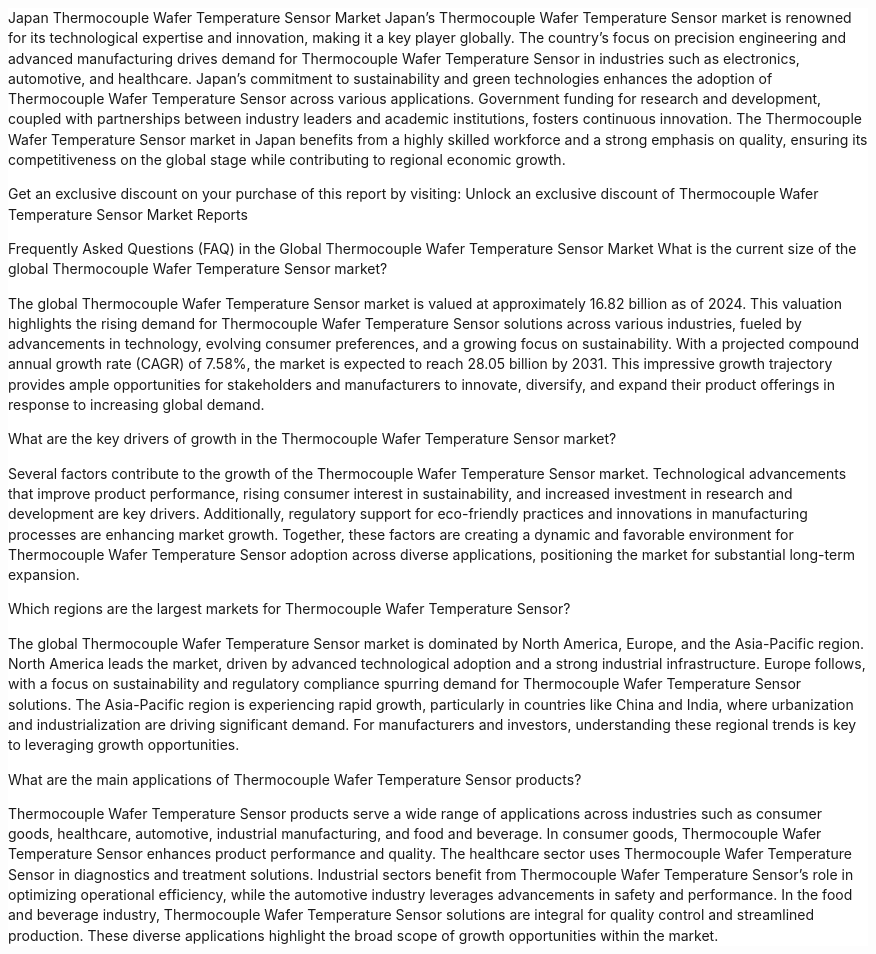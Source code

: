 Japan Thermocouple Wafer Temperature Sensor Market
Japan’s Thermocouple Wafer Temperature Sensor market is renowned for its technological expertise and innovation, making it a key player globally. The country’s focus on precision engineering and advanced manufacturing drives demand for Thermocouple Wafer Temperature Sensor in industries such as electronics, automotive, and healthcare. Japan’s commitment to sustainability and green technologies enhances the adoption of Thermocouple Wafer Temperature Sensor across various applications. Government funding for research and development, coupled with partnerships between industry leaders and academic institutions, fosters continuous innovation. The Thermocouple Wafer Temperature Sensor market in Japan benefits from a highly skilled workforce and a strong emphasis on quality, ensuring its competitiveness on the global stage while contributing to regional economic growth.

Get an exclusive discount on your purchase of this report by visiting: Unlock an exclusive discount of Thermocouple Wafer Temperature Sensor Market Reports 

Frequently Asked Questions (FAQ) in the Global Thermocouple Wafer Temperature Sensor Market
What is the current size of the global Thermocouple Wafer Temperature Sensor market?

The global Thermocouple Wafer Temperature Sensor market is valued at approximately 16.82 billion as of 2024. This valuation highlights the rising demand for Thermocouple Wafer Temperature Sensor solutions across various industries, fueled by advancements in technology, evolving consumer preferences, and a growing focus on sustainability. With a projected compound annual growth rate (CAGR) of 7.58%, the market is expected to reach 28.05 billion by 2031. This impressive growth trajectory provides ample opportunities for stakeholders and manufacturers to innovate, diversify, and expand their product offerings in response to increasing global demand.

What are the key drivers of growth in the Thermocouple Wafer Temperature Sensor market?

Several factors contribute to the growth of the Thermocouple Wafer Temperature Sensor market. Technological advancements that improve product performance, rising consumer interest in sustainability, and increased investment in research and development are key drivers. Additionally, regulatory support for eco-friendly practices and innovations in manufacturing processes are enhancing market growth. Together, these factors are creating a dynamic and favorable environment for Thermocouple Wafer Temperature Sensor adoption across diverse applications, positioning the market for substantial long-term expansion.

Which regions are the largest markets for Thermocouple Wafer Temperature Sensor?

The global Thermocouple Wafer Temperature Sensor market is dominated by North America, Europe, and the Asia-Pacific region. North America leads the market, driven by advanced technological adoption and a strong industrial infrastructure. Europe follows, with a focus on sustainability and regulatory compliance spurring demand for Thermocouple Wafer Temperature Sensor solutions. The Asia-Pacific region is experiencing rapid growth, particularly in countries like China and India, where urbanization and industrialization are driving significant demand. For manufacturers and investors, understanding these regional trends is key to leveraging growth opportunities.

What are the main applications of Thermocouple Wafer Temperature Sensor products?

Thermocouple Wafer Temperature Sensor products serve a wide range of applications across industries such as consumer goods, healthcare, automotive, industrial manufacturing, and food and beverage. In consumer goods, Thermocouple Wafer Temperature Sensor enhances product performance and quality. The healthcare sector uses Thermocouple Wafer Temperature Sensor in diagnostics and treatment solutions. Industrial sectors benefit from Thermocouple Wafer Temperature Sensor’s role in optimizing operational efficiency, while the automotive industry leverages advancements in safety and performance. In the food and beverage industry, Thermocouple Wafer Temperature Sensor solutions are integral for quality control and streamlined production. These diverse applications highlight the broad scope of growth opportunities within the market.
